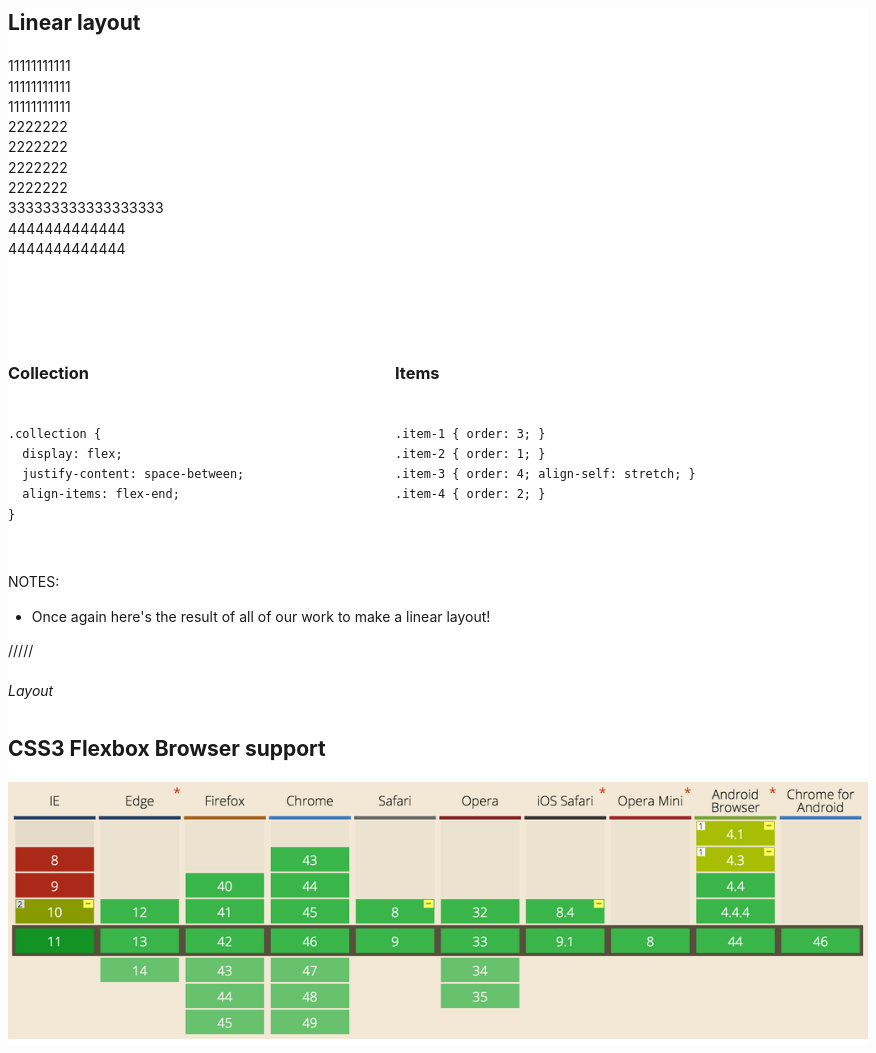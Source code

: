 ## Linear layout

<div class="collection-example" style="margin-bottom:80px;justify-content:space-between;align-items:flex-end">
	<div class="item-example item-example-1" style="order:3">11111111111<br>11111111111<br>11111111111</div>
	<div class="item-example item-example-2" style="order:1">2222222<br>2222222<br>2222222<br>2222222</div>
	<div class="item-example item-example-3" style="order:4;align-self:stretch">333333333333333333</div>
	<div class="item-example item-example-4" style="order:2">4444444444444<br>4444444444444</div>
</div>

<div style="display:flex;">
	<div style="flex:0 0 45%;">
		<h3>Collection</h3>
		<pre><code data-trim>
.collection {
  display: flex;
  justify-content: space-between;
  align-items: flex-end;
}
		</code></pre>
	</div>
	<div style="flex:0 0 55%;">
		<h3>Items</h3>
		<pre><code data-trim>
.item-1 { order: 3; }
.item-2 { order: 1; }
.item-3 { order: 4; align-self: stretch; }
.item-4 { order: 2; }
		</code></pre>
	</div>
</div>

NOTES:

- Once again here's the result of all of our work to make a linear layout!

/////

###### Layout

## CSS3 Flexbox Browser support

[![CSS3 Flexbox browser support](img/no-js/css3-flexbox-browser-support.png)](http://caniuse.com/#feat=flexbox)

